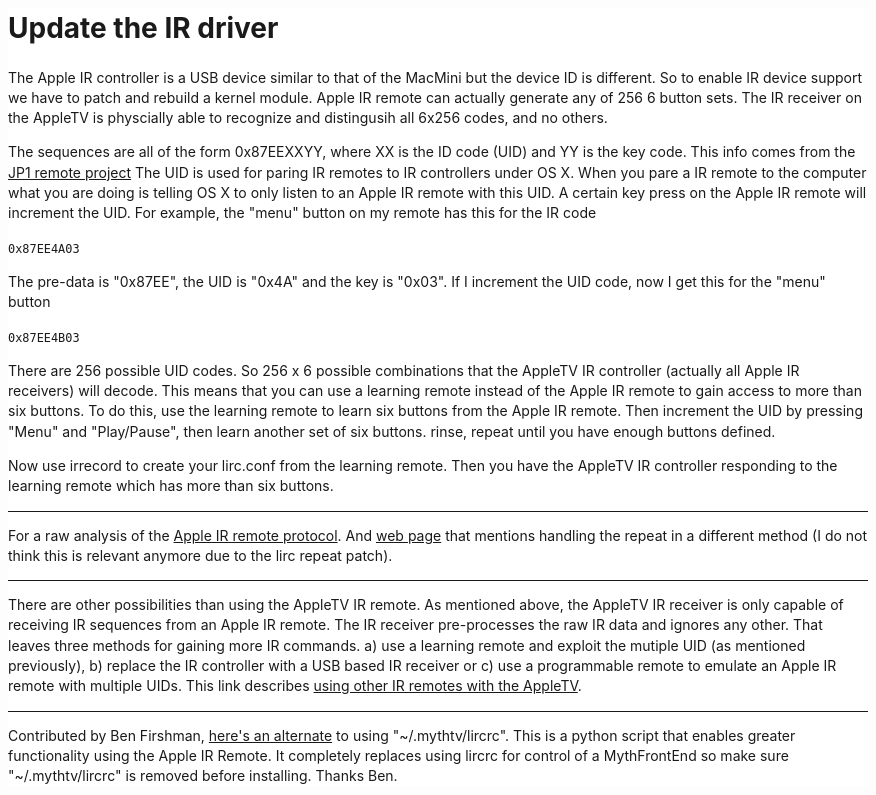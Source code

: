 # Update the IR driver #

The Apple IR controller is a USB device similar to that of the MacMini but the device ID is different. So to enable IR device support we have to patch and rebuild a kernel module. Apple IR remote can actually generate any of 256 6 button sets. The IR receiver on the AppleTV is physcially able to recognize and distingusih all 6x256 codes, and no others.

The sequences are all of the form 0x87EEXXYY, where XX is the ID code (UID) and YY is the key code. This info comes from the [JP1 remote project](http://www.hifi-remote.com/forums/viewtopic.php?p=59792#59792) The UID is used for paring IR remotes to IR controllers under OS X. When you pare a IR remote to the computer what you are doing is telling OS X to only listen to an Apple IR remote with this UID. A certain key press on the Apple IR remote will increment the UID. For example, the "menu" button on my remote has this for the IR code
```
0x87EE4A03
```

The pre-data is "0x87EE", the UID is "0x4A" and the key is "0x03". If I increment the UID code, now I get this for the "menu" button
```
0x87EE4B03
```

There are 256 possible UID codes. So 256 x 6 possible combinations that the AppleTV IR controller (actually all Apple IR receivers) will decode. This means that you can use a learning remote instead of the Apple IR remote to gain access to more than six buttons. To do this, use the learning remote to learn six buttons from the Apple IR remote. Then increment the UID by pressing "Menu" and "Play/Pause", then learn another set of six buttons. rinse, repeat until you have enough buttons defined.

Now use irrecord to create your lirc.conf from the learning remote. Then you have the AppleTV IR controller responding to the learning remote which has more than six buttons.


---

For a raw analysis of the [Apple IR remote protocol](http://www.barchard.net/files/apple_ir_remote_analysis.html). And [web page](http://cweiske.de/tagebuch/Getting%20Apple%20Remote,%20Macbook%20and%20LIRC%20work%20together.htm) that mentions handling the repeat in a different method (I do not think this is relevant anymore due to the lirc repeat patch).


---

There are other possibilities than using the AppleTV IR remote. As mentioned above, the AppleTV IR receiver is only capable of receiving IR sequences from an Apple IR remote. The IR receiver pre-processes the raw IR data and ignores any other. That leaves three methods for gaining more IR commands. a) use a learning remote and exploit the mutiple UID (as mentioned previously), b) replace the IR controller with a USB based IR receiver or c) use a programmable remote to emulate an Apple IR remote with multiple UIDs. This link describes [using other IR remotes with the AppleTV](Other_IR_Remotes.md).


---

Contributed by Ben Firshman, [here's an alternate](http://atv-bootloader.googlecode.com/files/appleremote.py-0.1.tar.gz) to using "~/.mythtv/lircrc". This is a python script that enables greater functionality using the Apple IR Remote. It completely replaces using lircrc for control of a MythFrontEnd so make sure "~/.mythtv/lircrc" is removed before installing. Thanks Ben.
